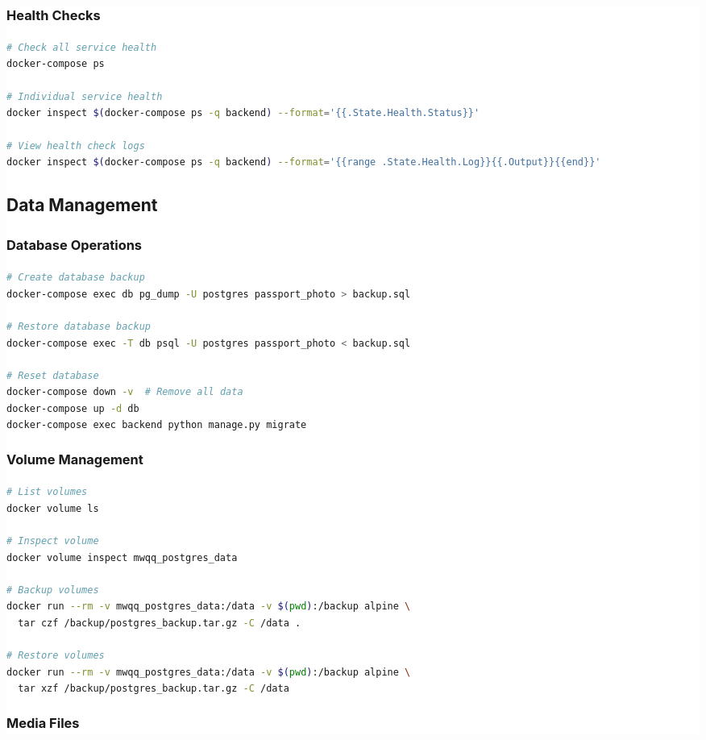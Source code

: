 ```bash
```

### Health Checks

```bash
# Check all service health
docker-compose ps

# Individual service health
docker inspect $(docker-compose ps -q backend) --format='{{.State.Health.Status}}'

# View health check logs
docker inspect $(docker-compose ps -q backend) --format='{{range .State.Health.Log}}{{.Output}}{{end}}'
```

## Data Management

### Database Operations

```bash
# Create database backup
docker-compose exec db pg_dump -U postgres passport_photo > backup.sql

# Restore database backup
docker-compose exec -T db psql -U postgres passport_photo < backup.sql

# Reset database
docker-compose down -v  # Remove all data
docker-compose up -d db
docker-compose exec backend python manage.py migrate
```

### Volume Management

```bash
# List volumes
docker volume ls

# Inspect volume
docker volume inspect mwqq_postgres_data

# Backup volumes
docker run --rm -v mwqq_postgres_data:/data -v $(pwd):/backup alpine \
  tar czf /backup/postgres_backup.tar.gz -C /data .

# Restore volumes
docker run --rm -v mwqq_postgres_data:/data -v $(pwd):/backup alpine \
  tar xzf /backup/postgres_backup.tar.gz -C /data
```

### Media Files

